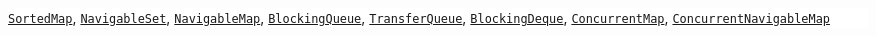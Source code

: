 [`SortedMap`](command:_github.copilot.openSymbolFromReferences?%5B%22%22%2C%5B%7B%22uri%22%3A%7B%22scheme%22%3A%22file%22%2C%22authority%22%3A%22%22%2C%22path%22%3A%22%2Fc%3A%2FUsers%2F18057%2FOneDrive%2FDesktop%2FOneDriveDesktop%2FCuesta%2FCuesta%20Fall%202024%2FCis%20232%2FInClassSept10%2Fsrc%2FDocs%2FOutline%20of%20the%20Collections%20Framework%20Lin.md%22%2C%22query%22%3A%22%22%2C%22fragment%22%3A%22%22%7D%2C%22pos%22%3A%7B%22line%22%3A10%2C%22character%22%3A4%7D%7D%5D%2C%227cc2edee-c5f8-4e85-b341-1823ddd97022%22%5D "Go to definition"), [`NavigableSet`](command:_github.copilot.openSymbolFromReferences?%5B%22%22%2C%5B%7B%22uri%22%3A%7B%22scheme%22%3A%22file%22%2C%22authority%22%3A%22%22%2C%22path%22%3A%22%2Fc%3A%2FUsers%2F18057%2FOneDrive%2FDesktop%2FOneDriveDesktop%2FCuesta%2FCuesta%20Fall%202024%2FCis%20232%2FInClassSept10%2Fsrc%2FDocs%2FOutline%20of%20the%20Collections%20Framework%20Lin.md%22%2C%22query%22%3A%22%22%2C%22fragment%22%3A%22%22%7D%2C%22pos%22%3A%7B%22line%22%3A11%2C%22character%22%3A4%7D%7D%5D%2C%227cc2edee-c5f8-4e85-b341-1823ddd97022%22%5D "Go to definition"), [`NavigableMap`](command:_github.copilot.openSymbolFromReferences?%5B%22%22%2C%5B%7B%22uri%22%3A%7B%22scheme%22%3A%22file%22%2C%22authority%22%3A%22%22%2C%22path%22%3A%22%2Fc%3A%2FUsers%2F18057%2FOneDrive%2FDesktop%2FOneDriveDesktop%2FCuesta%2FCuesta%20Fall%202024%2FCis%20232%2FInClassSept10%2Fsrc%2FDocs%2FOutline%20of%20the%20Collections%20Framework%20Lin.md%22%2C%22query%22%3A%22%22%2C%22fragment%22%3A%22%22%7D%2C%22pos%22%3A%7B%22line%22%3A12%2C%22character%22%3A4%7D%7D%5D%2C%227cc2edee-c5f8-4e85-b341-1823ddd97022%22%5D "Go to definition"), [`BlockingQueue`](command:_github.copilot.openSymbolFromReferences?%5B%22%22%2C%5B%7B%22uri%22%3A%7B%22scheme%22%3A%22file%22%2C%22authority%22%3A%22%22%2C%22path%22%3A%22%2Fc%3A%2FUsers%2F18057%2FOneDrive%2FDesktop%2FOneDriveDesktop%2FCuesta%2FCuesta%20Fall%202024%2FCis%20232%2FInClassSept10%2Fsrc%2FDocs%2FOutline%20of%20the%20Collections%20Framework%20Lin.md%22%2C%22query%22%3A%22%22%2C%22fragment%22%3A%22%22%7D%2C%22pos%22%3A%7B%22line%22%3A13%2C%22character%22%3A4%7D%7D%5D%2C%227cc2edee-c5f8-4e85-b341-1823ddd97022%22%5D "Go to definition"), [`TransferQueue`](command:_github.copilot.openSymbolFromReferences?%5B%22%22%2C%5B%7B%22uri%22%3A%7B%22scheme%22%3A%22file%22%2C%22authority%22%3A%22%22%2C%22path%22%3A%22%2Fc%3A%2FUsers%2F18057%2FOneDrive%2FDesktop%2FOneDriveDesktop%2FCuesta%2FCuesta%20Fall%202024%2FCis%20232%2FInClassSept10%2Fsrc%2FDocs%2FOutline%20of%20the%20Collections%20Framework%20Lin.md%22%2C%22query%22%3A%22%22%2C%22fragment%22%3A%22%22%7D%2C%22pos%22%3A%7B%22line%22%3A14%2C%22character%22%3A4%7D%7D%5D%2C%227cc2edee-c5f8-4e85-b341-1823ddd97022%22%5D "Go to definition"), [`BlockingDeque`](command:_github.copilot.openSymbolFromReferences?%5B%22%22%2C%5B%7B%22uri%22%3A%7B%22scheme%22%3A%22file%22%2C%22authority%22%3A%22%22%2C%22path%22%3A%22%2Fc%3A%2FUsers%2F18057%2FOneDrive%2FDesktop%2FOneDriveDesktop%2FCuesta%2FCuesta%20Fall%202024%2FCis%20232%2FInClassSept10%2Fsrc%2FDocs%2FOutline%20of%20the%20Collections%20Framework%20Lin.md%22%2C%22query%22%3A%22%22%2C%22fragment%22%3A%22%22%7D%2C%22pos%22%3A%7B%22line%22%3A15%2C%22character%22%3A4%7D%7D%5D%2C%227cc2edee-c5f8-4e85-b341-1823ddd97022%22%5D "Go to definition"), [`ConcurrentMap`](command:_github.copilot.openSymbolFromReferences?%5B%22%22%2C%5B%7B%22uri%22%3A%7B%22scheme%22%3A%22file%22%2C%22authority%22%3A%22%22%2C%22path%22%3A%22%2Fc%3A%2FUsers%2F18057%2FOneDrive%2FDesktop%2FOneDriveDesktop%2FCuesta%2FCuesta%20Fall%202024%2FCis%20232%2FInClassSept10%2Fsrc%2FDocs%2FOutline%20of%20the%20Collections%20Framework%20Lin.md%22%2C%22query%22%3A%22%22%2C%22fragment%22%3A%22%22%7D%2C%22pos%22%3A%7B%22line%22%3A16%2C%22character%22%3A4%7D%7D%5D%2C%227cc2edee-c5f8-4e85-b341-1823ddd97022%22%5D "Go to definition"), [`ConcurrentNavigableMap`](command:_github.copilot.openSymbolFromReferences?%5B%22%22%2C%5B%7B%22uri%22%3A%7B%22scheme%22%3A%22file%22%2C%22authority%22%3A%22%22%2C%22path%22%3A%22%2Fc%3A%2FUsers%2F18057%2FOneDrive%2FDesktop%2FOneDriveDesktop%2FCuesta%2FCuesta%20Fall%202024%2FCis%20232%2FInClassSept10%2Fsrc%2FDocs%2FOutline%20of%20the%20Collections%20Framework%20Lin.md%22%2C%22query%22%3A%22%22%2C%22fragment%22%3A%22%22%7D%2C%22pos%22%3A%7B%22line%22%3A17%2C%22character%22%3A4%7D%7D%5D%2C%227cc2edee-c5f8-4e85-b341-1823ddd97022%22%5D "Go to definition")